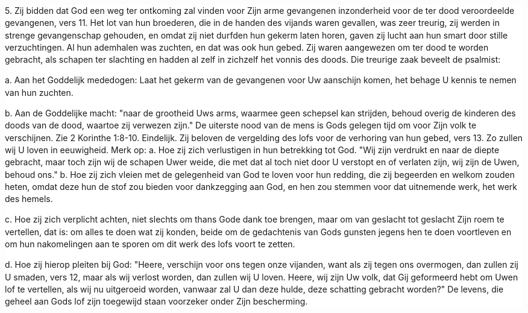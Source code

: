5\. Zij bidden dat God een weg ter ontkoming zal vinden voor Zijn arme gevangenen inzonderheid voor de ter dood veroordeelde gevangenen, vers 11. Het lot van hun broederen, die in de handen des vijands waren gevallen, was zeer treurig, zij werden in strenge gevangenschap gehouden, en omdat zij niet durfden hun gekerm laten horen, gaven zij lucht aan hun smart door stille verzuchtingen. Al hun ademhalen was zuchten, en dat was ook hun gebed. Zij waren aangewezen om ter dood te worden gebracht, als schapen ter slachting en hadden al zelf in zichzelf het vonnis des doods. 
Die treurige zaak beveelt de psalmist: 

a. Aan het Goddelijk mededogen: Laat het gekerm van de gevangenen voor Uw aanschijn komen, het behage U kennis te nemen van hun zuchten.

b. Aan de Goddelijke macht: "naar de grootheid Uws arms, waarmee geen schepsel kan strijden, behoud overig de kinderen des doods van de dood, waartoe zij verwezen zijn." De uiterste nood van de mens is Gods gelegen tijd om voor Zijn volk te verschijnen. Zie 2 Korinthe 1:8-10. Eindelijk. Zij beloven de vergelding des lofs voor de verhoring van hun gebed, vers 13. Zo zullen wij U loven in eeuwigheid. Merk op: a. Hoe zij zich verlustigen in hun betrekking tot God. "Wij zijn verdrukt en naar de diepte gebracht, maar toch zijn wij de schapen Uwer weide, die met dat al toch niet door U verstopt en of verlaten zijn, wij zijn de Uwen, behoud ons." b. Hoe zij zich vleien met de gelegenheid van God te loven voor hun redding, die zij begeerden en welkom zouden heten, omdat deze hun de stof zou bieden voor dankzegging aan God, en hen zou stemmen voor dat uitnemende werk, het werk des hemels.

c. Hoe zij zich verplicht achten, niet slechts om thans Gode dank toe brengen, maar om van geslacht tot geslacht Zijn roem te vertellen, dat is: om alles te doen wat zij konden, beide om de gedachtenis van Gods gunsten jegens hen te doen voortleven en om hun nakomelingen aan te sporen om dit werk des lofs voort te zetten.

d. Hoe zij hierop pleiten bij God: "Heere, verschijn voor ons tegen onze vijanden, want als zij tegen ons overmogen, dan zullen zij U smaden, vers 12, maar als wij verlost worden, dan zullen wij U loven. Heere, wij zijn Uw volk, dat Gij geformeerd hebt om Uwen lof te vertellen, als wij nu uitgeroeid worden, vanwaar zal U dan deze hulde, deze schatting gebracht worden?" De levens, die geheel aan Gods lof zijn toegewijd staan voorzeker onder Zijn bescherming.
